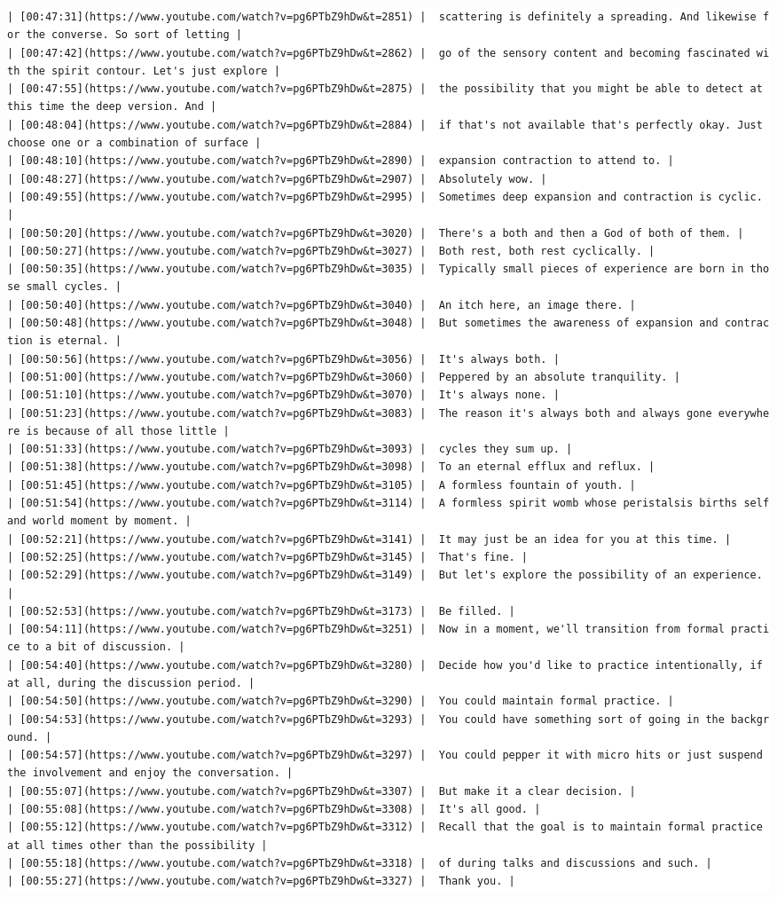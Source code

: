     | [00:47:31](https://www.youtube.com/watch?v=pg6PTbZ9hDw&t=2851) |  scattering is definitely a spreading. And likewise for the converse. So sort of letting |
    | [00:47:42](https://www.youtube.com/watch?v=pg6PTbZ9hDw&t=2862) |  go of the sensory content and becoming fascinated with the spirit contour. Let's just explore |
    | [00:47:55](https://www.youtube.com/watch?v=pg6PTbZ9hDw&t=2875) |  the possibility that you might be able to detect at this time the deep version. And |
    | [00:48:04](https://www.youtube.com/watch?v=pg6PTbZ9hDw&t=2884) |  if that's not available that's perfectly okay. Just choose one or a combination of surface |
    | [00:48:10](https://www.youtube.com/watch?v=pg6PTbZ9hDw&t=2890) |  expansion contraction to attend to. |
    | [00:48:27](https://www.youtube.com/watch?v=pg6PTbZ9hDw&t=2907) |  Absolutely wow. |
    | [00:49:55](https://www.youtube.com/watch?v=pg6PTbZ9hDw&t=2995) |  Sometimes deep expansion and contraction is cyclic. |
    | [00:50:20](https://www.youtube.com/watch?v=pg6PTbZ9hDw&t=3020) |  There's a both and then a God of both of them. |
    | [00:50:27](https://www.youtube.com/watch?v=pg6PTbZ9hDw&t=3027) |  Both rest, both rest cyclically. |
    | [00:50:35](https://www.youtube.com/watch?v=pg6PTbZ9hDw&t=3035) |  Typically small pieces of experience are born in those small cycles. |
    | [00:50:40](https://www.youtube.com/watch?v=pg6PTbZ9hDw&t=3040) |  An itch here, an image there. |
    | [00:50:48](https://www.youtube.com/watch?v=pg6PTbZ9hDw&t=3048) |  But sometimes the awareness of expansion and contraction is eternal. |
    | [00:50:56](https://www.youtube.com/watch?v=pg6PTbZ9hDw&t=3056) |  It's always both. |
    | [00:51:00](https://www.youtube.com/watch?v=pg6PTbZ9hDw&t=3060) |  Peppered by an absolute tranquility. |
    | [00:51:10](https://www.youtube.com/watch?v=pg6PTbZ9hDw&t=3070) |  It's always none. |
    | [00:51:23](https://www.youtube.com/watch?v=pg6PTbZ9hDw&t=3083) |  The reason it's always both and always gone everywhere is because of all those little |
    | [00:51:33](https://www.youtube.com/watch?v=pg6PTbZ9hDw&t=3093) |  cycles they sum up. |
    | [00:51:38](https://www.youtube.com/watch?v=pg6PTbZ9hDw&t=3098) |  To an eternal efflux and reflux. |
    | [00:51:45](https://www.youtube.com/watch?v=pg6PTbZ9hDw&t=3105) |  A formless fountain of youth. |
    | [00:51:54](https://www.youtube.com/watch?v=pg6PTbZ9hDw&t=3114) |  A formless spirit womb whose peristalsis births self and world moment by moment. |
    | [00:52:21](https://www.youtube.com/watch?v=pg6PTbZ9hDw&t=3141) |  It may just be an idea for you at this time. |
    | [00:52:25](https://www.youtube.com/watch?v=pg6PTbZ9hDw&t=3145) |  That's fine. |
    | [00:52:29](https://www.youtube.com/watch?v=pg6PTbZ9hDw&t=3149) |  But let's explore the possibility of an experience. |
    | [00:52:53](https://www.youtube.com/watch?v=pg6PTbZ9hDw&t=3173) |  Be filled. |
    | [00:54:11](https://www.youtube.com/watch?v=pg6PTbZ9hDw&t=3251) |  Now in a moment, we'll transition from formal practice to a bit of discussion. |
    | [00:54:40](https://www.youtube.com/watch?v=pg6PTbZ9hDw&t=3280) |  Decide how you'd like to practice intentionally, if at all, during the discussion period. |
    | [00:54:50](https://www.youtube.com/watch?v=pg6PTbZ9hDw&t=3290) |  You could maintain formal practice. |
    | [00:54:53](https://www.youtube.com/watch?v=pg6PTbZ9hDw&t=3293) |  You could have something sort of going in the background. |
    | [00:54:57](https://www.youtube.com/watch?v=pg6PTbZ9hDw&t=3297) |  You could pepper it with micro hits or just suspend the involvement and enjoy the conversation. |
    | [00:55:07](https://www.youtube.com/watch?v=pg6PTbZ9hDw&t=3307) |  But make it a clear decision. |
    | [00:55:08](https://www.youtube.com/watch?v=pg6PTbZ9hDw&t=3308) |  It's all good. |
    | [00:55:12](https://www.youtube.com/watch?v=pg6PTbZ9hDw&t=3312) |  Recall that the goal is to maintain formal practice at all times other than the possibility |
    | [00:55:18](https://www.youtube.com/watch?v=pg6PTbZ9hDw&t=3318) |  of during talks and discussions and such. |
    | [00:55:27](https://www.youtube.com/watch?v=pg6PTbZ9hDw&t=3327) |  Thank you. |
